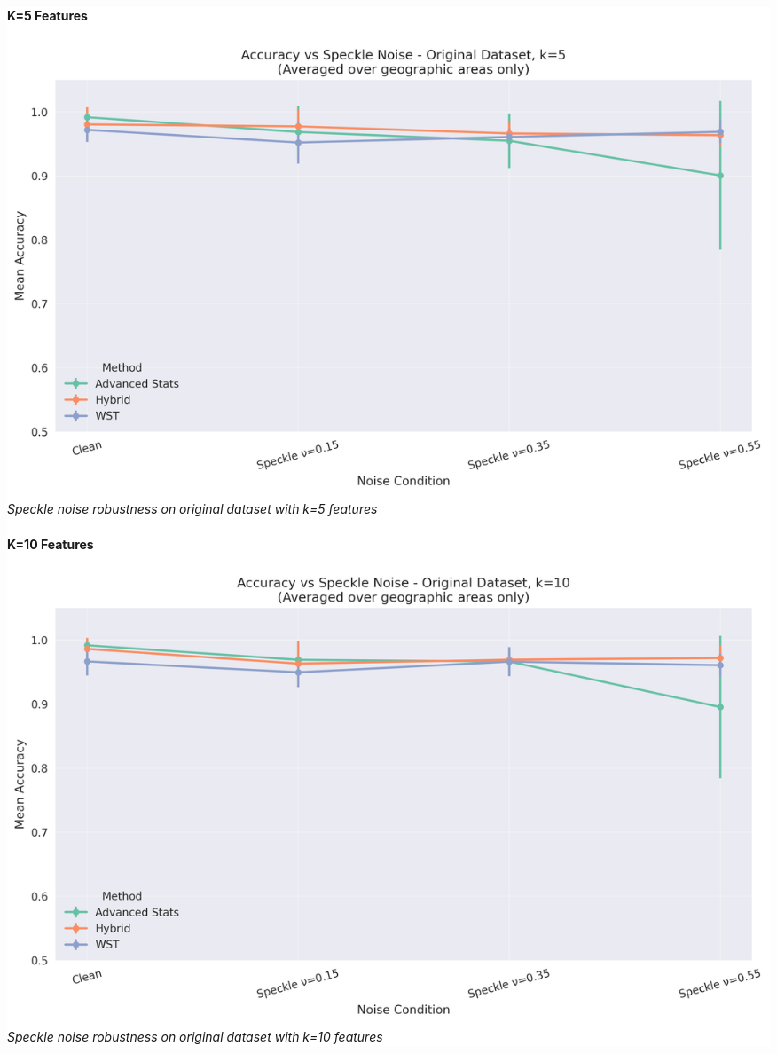 #### K=5 Features
![Noise Original K5](experiments/speckle/speckle_analysis/detailed/accuracy_vs_speckle_original_k5.png)
*Speckle noise robustness on original dataset with k=5 features*

#### K=10 Features
![Noise Original K10](experiments/speckle/speckle_analysis/detailed/accuracy_vs_speckle_original_k10.png)
*Speckle noise robustness on original dataset with k=10 features*
